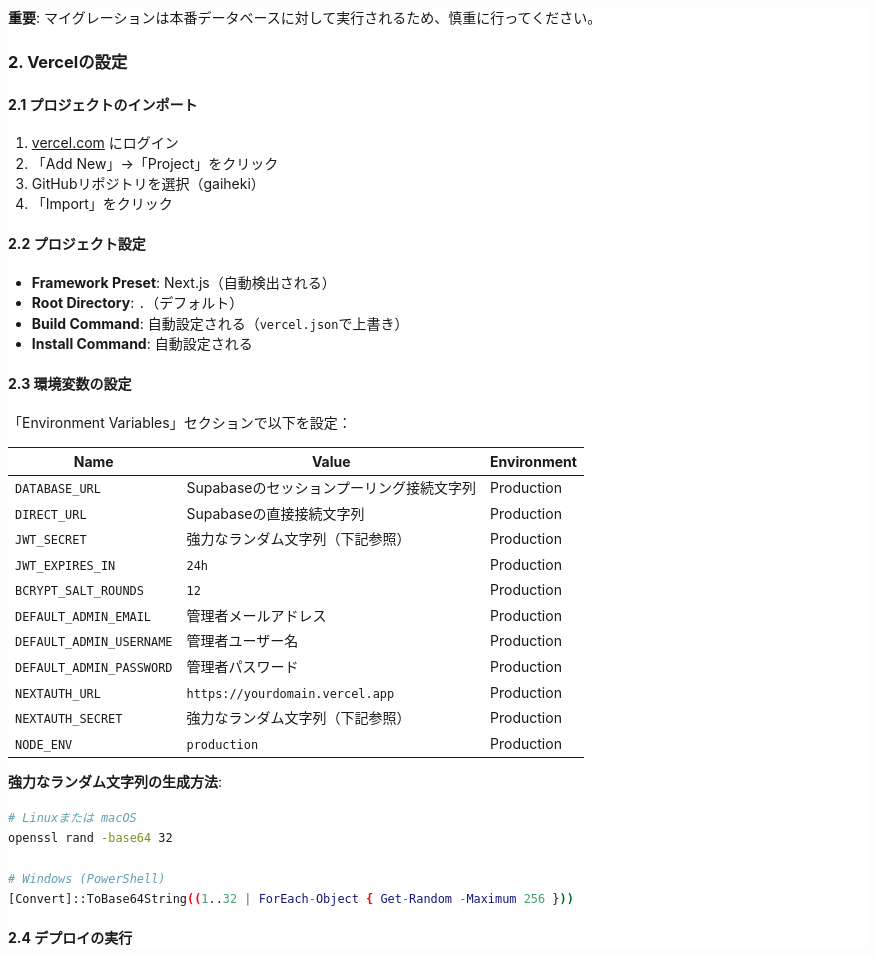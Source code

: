 **重要**: マイグレーションは本番データベースに対して実行されるため、慎重に行ってください。

### 2. Vercelの設定

#### 2.1 プロジェクトのインポート

1. [vercel.com](https://vercel.com) にログイン
2. 「Add New」→「Project」をクリック
3. GitHubリポジトリを選択（gaiheki）
4. 「Import」をクリック

#### 2.2 プロジェクト設定

- **Framework Preset**: Next.js（自動検出される）
- **Root Directory**: `.`（デフォルト）
- **Build Command**: 自動設定される（`vercel.json`で上書き）
- **Install Command**: 自動設定される

#### 2.3 環境変数の設定

「Environment Variables」セクションで以下を設定：

| Name | Value | Environment |
|------|-------|-------------|
| `DATABASE_URL` | Supabaseのセッションプーリング接続文字列 | Production |
| `DIRECT_URL` | Supabaseの直接接続文字列 | Production |
| `JWT_SECRET` | 強力なランダム文字列（下記参照） | Production |
| `JWT_EXPIRES_IN` | `24h` | Production |
| `BCRYPT_SALT_ROUNDS` | `12` | Production |
| `DEFAULT_ADMIN_EMAIL` | 管理者メールアドレス | Production |
| `DEFAULT_ADMIN_USERNAME` | 管理者ユーザー名 | Production |
| `DEFAULT_ADMIN_PASSWORD` | 管理者パスワード | Production |
| `NEXTAUTH_URL` | `https://yourdomain.vercel.app` | Production |
| `NEXTAUTH_SECRET` | 強力なランダム文字列（下記参照） | Production |
| `NODE_ENV` | `production` | Production |

**強力なランダム文字列の生成方法**:
```bash
# Linuxまたは macOS
openssl rand -base64 32

# Windows (PowerShell)
[Convert]::ToBase64String((1..32 | ForEach-Object { Get-Random -Maximum 256 }))
```

#### 2.4 デプロイの実行
